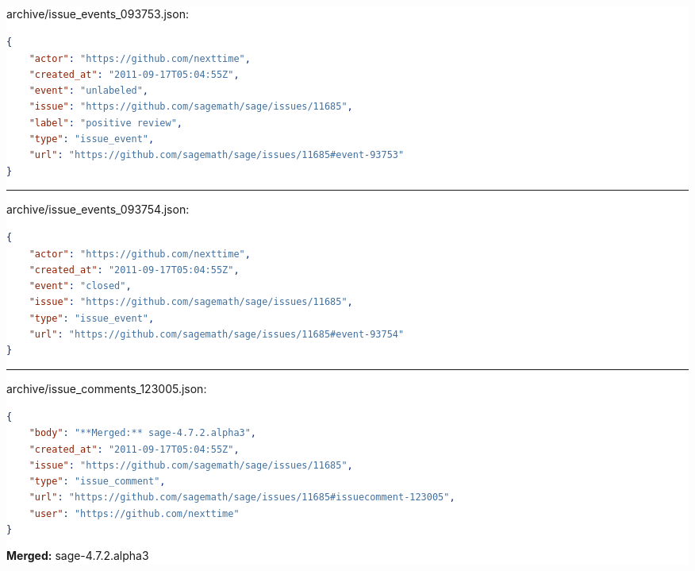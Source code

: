 archive/issue_events_093753.json:
```json
{
    "actor": "https://github.com/nexttime",
    "created_at": "2011-09-17T05:04:55Z",
    "event": "unlabeled",
    "issue": "https://github.com/sagemath/sage/issues/11685",
    "label": "positive review",
    "type": "issue_event",
    "url": "https://github.com/sagemath/sage/issues/11685#event-93753"
}
```



---

archive/issue_events_093754.json:
```json
{
    "actor": "https://github.com/nexttime",
    "created_at": "2011-09-17T05:04:55Z",
    "event": "closed",
    "issue": "https://github.com/sagemath/sage/issues/11685",
    "type": "issue_event",
    "url": "https://github.com/sagemath/sage/issues/11685#event-93754"
}
```



---

archive/issue_comments_123005.json:
```json
{
    "body": "**Merged:** sage-4.7.2.alpha3",
    "created_at": "2011-09-17T05:04:55Z",
    "issue": "https://github.com/sagemath/sage/issues/11685",
    "type": "issue_comment",
    "url": "https://github.com/sagemath/sage/issues/11685#issuecomment-123005",
    "user": "https://github.com/nexttime"
}
```

**Merged:** sage-4.7.2.alpha3
